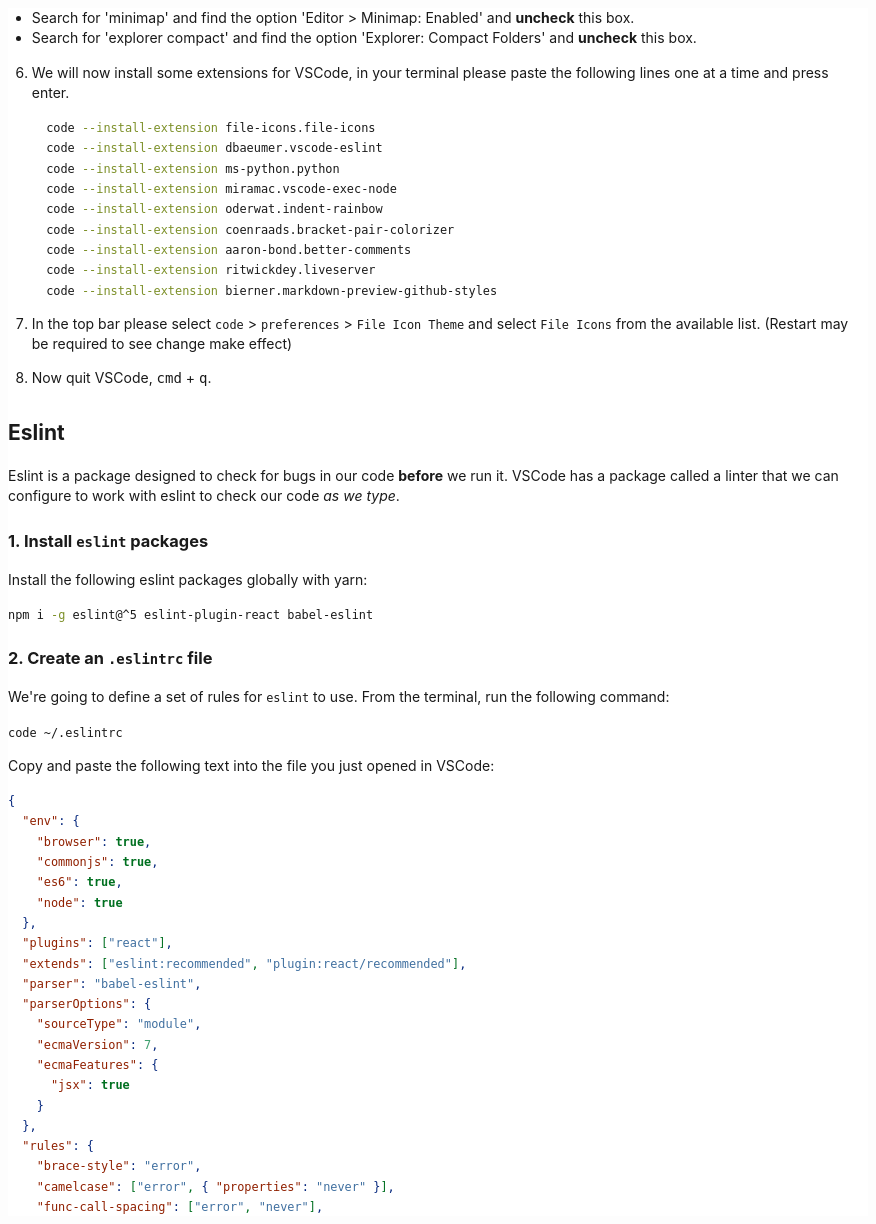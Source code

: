   - Search for 'minimap' and find the option 'Editor > Minimap: Enabled' and **uncheck** this box.
   - Search for 'explorer compact' and find the option 'Explorer: Compact Folders' and **uncheck** this box.
6. We will now install some extensions for VSCode, in your terminal please paste the following lines one at a time and press enter.

   ```sh
     code --install-extension file-icons.file-icons
     code --install-extension dbaeumer.vscode-eslint
     code --install-extension ms-python.python
     code --install-extension miramac.vscode-exec-node
     code --install-extension oderwat.indent-rainbow
     code --install-extension coenraads.bracket-pair-colorizer
     code --install-extension aaron-bond.better-comments
     code --install-extension ritwickdey.liveserver
     code --install-extension bierner.markdown-preview-github-styles
   ```

7. In the top bar please select `code` > `preferences` > `File Icon Theme` and select `File Icons` from the available list. (Restart may be required to see change make effect)
8. Now quit VSCode, <kbd>cmd</kbd> + <kbd>q</kbd>.

## Eslint

Eslint is a package designed to check for bugs in our code **before** we run it. VSCode has a package called a linter that we can configure to work with eslint to check our code _as we type_.

### 1. Install `eslint` packages

Install the following eslint packages globally with yarn:

```sh
npm i -g eslint@^5 eslint-plugin-react babel-eslint
```

### 2. Create an `.eslintrc` file

We're going to define a set of rules for `eslint` to use. From the terminal, run the following command:

```sh
code ~/.eslintrc
```

Copy and paste the following text into the file you just opened in VSCode:

```json
{
  "env": {
    "browser": true,
    "commonjs": true,
    "es6": true,
    "node": true
  },
  "plugins": ["react"],
  "extends": ["eslint:recommended", "plugin:react/recommended"],
  "parser": "babel-eslint",
  "parserOptions": {
    "sourceType": "module",
    "ecmaVersion": 7,
    "ecmaFeatures": {
      "jsx": true
    }
  },
  "rules": {
    "brace-style": "error",
    "camelcase": ["error", { "properties": "never" }],
    "func-call-spacing": ["error", "never"],
```